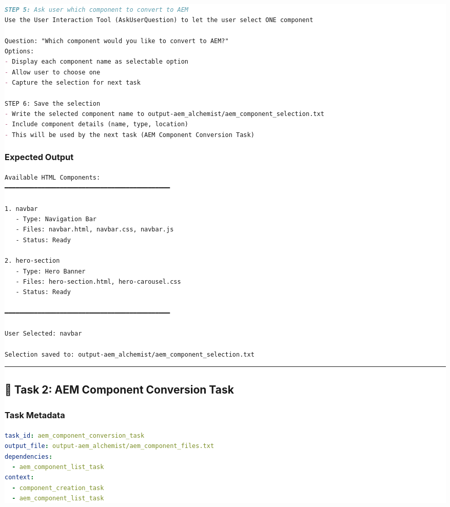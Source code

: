 ```markdown
STEP 5: Ask user which component to convert to AEM
Use the User Interaction Tool (AskUserQuestion) to let the user select ONE component

Question: "Which component would you like to convert to AEM?"
Options:
- Display each component name as selectable option
- Allow user to choose one
- Capture the selection for next task

STEP 6: Save the selection
- Write the selected component name to output-aem_alchemist/aem_component_selection.txt
- Include component details (name, type, location)
- This will be used by the next task (AEM Component Conversion Task)
```

### Expected Output

```
Available HTML Components:
━━━━━━━━━━━━━━━━━━━━━━━━━━━━━━━━━━━━━━━━━━━━━

1. navbar
   - Type: Navigation Bar
   - Files: navbar.html, navbar.css, navbar.js
   - Status: Ready

2. hero-section
   - Type: Hero Banner
   - Files: hero-section.html, hero-carousel.css
   - Status: Ready

━━━━━━━━━━━━━━━━━━━━━━━━━━━━━━━━━━━━━━━━━━━━━

User Selected: navbar

Selection saved to: output-aem_alchemist/aem_component_selection.txt
```

---

## 🔧 Task 2: AEM Component Conversion Task

### Task Metadata
```yaml
task_id: aem_component_conversion_task
output_file: output-aem_alchemist/aem_component_files.txt
dependencies:
  - aem_component_list_task
context:
  - component_creation_task
  - aem_component_list_task
```
